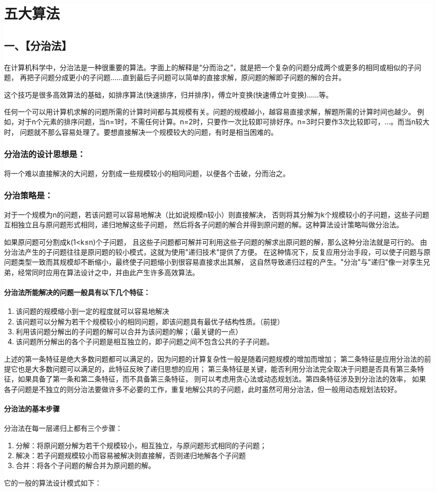 
# <span id="faac92992a53a403c4b9178103117276"/>五大算法


## <span id="a26f6c82af4e80ba770fb1ee8a9ba6ad"/>一、【分治法】

在计算机科学中，分治法是一种很重要的算法。字面上的解释是“分而治之”，就是把一个复杂的问题分成两个或更多的相同或相似的子问题，
再把子问题分成更小的子问题……直到最后子问题可以简单的直接求解，原问题的解即子问题的解的合并。

这个技巧是很多高效算法的基础，如排序算法(快速排序，归并排序)，傅立叶变换(快速傅立叶变换)……等。

任何一个可以用计算机求解的问题所需的计算时间都与其规模有关。问题的规模越小，越容易直接求解，解题所需的计算时间也越少。
例如，对于n个元素的排序问题，当n=1时，不需任何计算。n=2时，只要作一次比较即可排好序。n=3时只要作3次比较即可，…。而当n较大时，
问题就不那么容易处理了。要想直接解决一个规模较大的问题，有时是相当困难的。

### <span id="d850b73990eccd829e3cfc4df2688ac6"/>分治法的设计思想是：

将一个难以直接解决的大问题，分割成一些规模较小的相同问题，以便各个击破，分而治之。

### <span id="f8dfd4ef3da544f319273f53a568d4ee"/>分治策略是：

对于一个规模为n的问题，若该问题可以容易地解决（比如说规模n较小）则直接解决，
否则将其分解为k个规模较小的子问题，这些子问题互相独立且与原问题形式相同，递归地解这些子问题，
然后将各子问题的解合并得到原问题的解。这种算法设计策略叫做分治法。

如果原问题可分割成k(1<k≤n)个子问题，
且这些子问题都可解并可利用这些子问题的解求出原问题的解，那么这种分治法就是可行的。
由分治法产生的子问题往往是原问题的较小模式，这就为使用"递归技术"提供了方便。
在这种情况下，反复应用分治手段，可以使子问题与原问题类型一致而其规模却不断缩小，最终使子问题缩小到很容易直接求出其解，
这自然导致递归过程的产生。"分治"与"递归"像一对孪生兄弟，经常同时应用在算法设计之中，并由此产生许多高效算法。

#### <span id="a9e8579af1a7b41d0c866630e03111b0"/>分治法所能解决的问题一般具有以下几个特征：


1) 该问题的规模缩小到一定的程度就可以容易地解决
2) 该问题可以分解为若干个规模较小的相同问题，即该问题具有最优子结构性质。（前提）
3) 利用该问题分解出的子问题的解可以合并为该问题的解；（最关键的一点）
4) 该问题所分解出的各个子问题是相互独立的，即子问题之间不包含公共的子子问题。

上述的第一条特征是绝大多数问题都可以满足的，因为问题的计算复杂性一般是随着问题规模的增加而增加；
第二条特征是应用分治法的前提它也是大多数问题可以满足的，此特征反映了递归思想的应用；
第三条特征是关键，能否利用分治法完全取决于问题是否具有第三条特征，如果具备了第一条和第二条特征，而不具备第三条特征，
则可以考虑用贪心法或动态规划法。第四条特征涉及到分治法的效率，
如果各子问题是不独立的则分治法要做许多不必要的工作，重复地解公共的子问题，此时虽然可用分治法，但一般用动态规划法较好。

#### <span id="ac207e85c22ee3b4b3790f599c4cf124"/>分治法的基本步骤 

分治法在每一层递归上都有三个步骤：

1) 分解：将原问题分解为若干个规模较小，相互独立，与原问题形式相同的子问题；
2) 解决：若子问题规模较小而容易被解决则直接解，否则递归地解各个子问题
3) 合并：将各个子问题的解合并为原问题的解。 

它的一般的算法设计模式如下：
